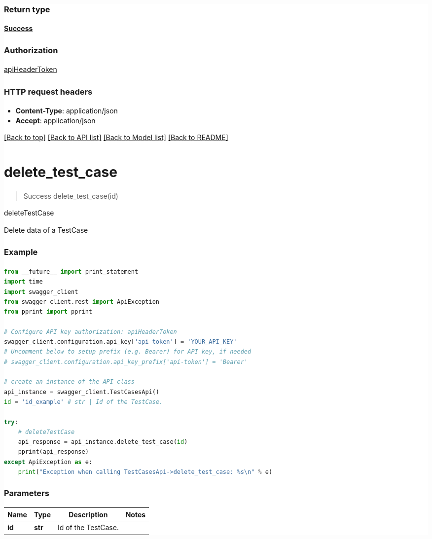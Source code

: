 ### Return type

[**Success**](Success.md)

### Authorization

[apiHeaderToken](../README.md#apiHeaderToken)

### HTTP request headers

 - **Content-Type**: application/json
 - **Accept**: application/json

[[Back to top]](#) [[Back to API list]](../README.md#documentation-for-api-endpoints) [[Back to Model list]](../README.md#documentation-for-models) [[Back to README]](../README.md)

# **delete_test_case**
> Success delete_test_case(id)

deleteTestCase

Delete data of a TestCase

### Example 
```python
from __future__ import print_statement
import time
import swagger_client
from swagger_client.rest import ApiException
from pprint import pprint

# Configure API key authorization: apiHeaderToken
swagger_client.configuration.api_key['api-token'] = 'YOUR_API_KEY'
# Uncomment below to setup prefix (e.g. Bearer) for API key, if needed
# swagger_client.configuration.api_key_prefix['api-token'] = 'Bearer'

# create an instance of the API class
api_instance = swagger_client.TestCasesApi()
id = 'id_example' # str | Id of the TestCase.

try: 
    # deleteTestCase
    api_response = api_instance.delete_test_case(id)
    pprint(api_response)
except ApiException as e:
    print("Exception when calling TestCasesApi->delete_test_case: %s\n" % e)
```

### Parameters

Name | Type | Description  | Notes
------------- | ------------- | ------------- | -------------
 **id** | **str**| Id of the TestCase. | 
